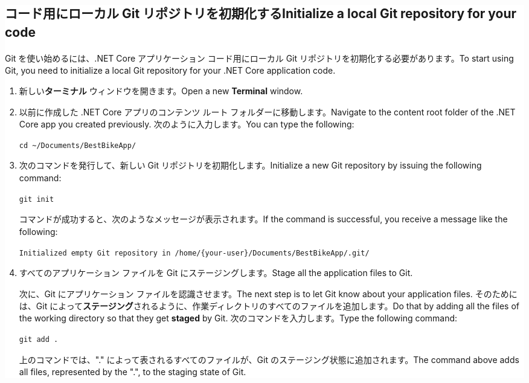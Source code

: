## <a name="initialize-a-local-git-repository-for-your-code"></a><span data-ttu-id="22108-169">コード用にローカル Git リポジトリを初期化する</span><span class="sxs-lookup"><span data-stu-id="22108-169">Initialize a local Git repository for your code</span></span>

<span data-ttu-id="22108-170">Git を使い始めるには、.NET Core アプリケーション コード用にローカル Git リポジトリを初期化する必要があります。</span><span class="sxs-lookup"><span data-stu-id="22108-170">To start using Git, you need to initialize a local Git repository for your .NET Core application code.</span></span>

1. <span data-ttu-id="22108-171">新しい**ターミナル** ウィンドウを開きます。</span><span class="sxs-lookup"><span data-stu-id="22108-171">Open a new **Terminal** window.</span></span>

1. <span data-ttu-id="22108-172">以前に作成した .NET Core アプリのコンテンツ ルート フォルダーに移動します。</span><span class="sxs-lookup"><span data-stu-id="22108-172">Navigate to the content root folder of the .NET Core app you created previously.</span></span> <span data-ttu-id="22108-173">次のように入力します。</span><span class="sxs-lookup"><span data-stu-id="22108-173">You can type the following:</span></span>

    ```console
    cd ~/Documents/BestBikeApp/
    ```

1. <span data-ttu-id="22108-174">次のコマンドを発行して、新しい Git リポジトリを初期化します。</span><span class="sxs-lookup"><span data-stu-id="22108-174">Initialize a new Git repository by issuing the following command:</span></span>

    ```console
    git init
    ```

    <span data-ttu-id="22108-175">コマンドが成功すると、次のようなメッセージが表示されます。</span><span class="sxs-lookup"><span data-stu-id="22108-175">If the command is successful, you receive a message like the following:</span></span>

    ```console
    Initialized empty Git repository in /home/{your-user}/Documents/BestBikeApp/.git/
    ```

1. <span data-ttu-id="22108-176">すべてのアプリケーション ファイルを Git にステージングします。</span><span class="sxs-lookup"><span data-stu-id="22108-176">Stage all the application files to Git.</span></span>

   <span data-ttu-id="22108-177">次に、Git にアプリケーション ファイルを認識させます。</span><span class="sxs-lookup"><span data-stu-id="22108-177">The next step is to let Git know about your application files.</span></span> <span data-ttu-id="22108-178">そのためには、Git によって**ステージング**されるように、作業ディレクトリのすべてのファイルを追加します。</span><span class="sxs-lookup"><span data-stu-id="22108-178">Do that by adding all the files of the working directory so that they get **staged** by Git.</span></span> <span data-ttu-id="22108-179">次のコマンドを入力します。</span><span class="sxs-lookup"><span data-stu-id="22108-179">Type the following command:</span></span>

    ```console
    git add .
    ```

    <span data-ttu-id="22108-180">上のコマンドでは、"." によって表されるすべてのファイルが、Git のステージング状態に追加されます。</span><span class="sxs-lookup"><span data-stu-id="22108-180">The command above adds all files, represented by the ".", to the staging state of Git.</span></span>
